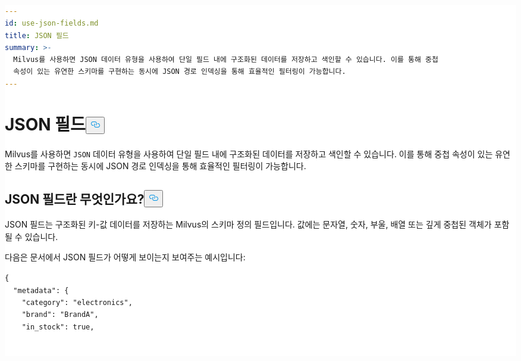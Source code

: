 ```yaml
---
id: use-json-fields.md
title: JSON 필드
summary: >-
  Milvus를 사용하면 JSON 데이터 유형을 사용하여 단일 필드 내에 구조화된 데이터를 저장하고 색인할 수 있습니다. 이를 통해 중첩
  속성이 있는 유연한 스키마를 구현하는 동시에 JSON 경로 인덱싱을 통해 효율적인 필터링이 가능합니다.
---
```

<h1 id="JSON-Field" class="common-anchor-header">JSON 필드<button data-href="#JSON-Field" class="anchor-icon" translate="no">
      <svg translate="no"
        aria-hidden="true"
        focusable="false"
        height="20"
        version="1.1"
        viewBox="0 0 16 16"
        width="16"
      >
        <path
          fill="#0092E4"
          fill-rule="evenodd"
          d="M4 9h1v1H4c-1.5 0-3-1.69-3-3.5S2.55 3 4 3h4c1.45 0 3 1.69 3 3.5 0 1.41-.91 2.72-2 3.25V8.59c.58-.45 1-1.27 1-2.09C10 5.22 8.98 4 8 4H4c-.98 0-2 1.22-2 2.5S3 9 4 9zm9-3h-1v1h1c1 0 2 1.22 2 2.5S13.98 12 13 12H9c-.98 0-2-1.22-2-2.5 0-.83.42-1.64 1-2.09V6.25c-1.09.53-2 1.84-2 3.25C6 11.31 7.55 13 9 13h4c1.45 0 3-1.69 3-3.5S14.5 6 13 6z"
        ></path>
      </svg>
    </button></h1><p>Milvus를 사용하면 <code translate="no">JSON</code> 데이터 유형을 사용하여 단일 필드 내에 구조화된 데이터를 저장하고 색인할 수 있습니다. 이를 통해 중첩 속성이 있는 유연한 스키마를 구현하는 동시에 JSON 경로 인덱싱을 통해 효율적인 필터링이 가능합니다.</p>
<h2 id="What-is-a-JSON-field" class="common-anchor-header">JSON 필드란 무엇인가요?<button data-href="#What-is-a-JSON-field" class="anchor-icon" translate="no">
      <svg translate="no"
        aria-hidden="true"
        focusable="false"
        height="20"
        version="1.1"
        viewBox="0 0 16 16"
        width="16"
      >
        <path
          fill="#0092E4"
          fill-rule="evenodd"
          d="M4 9h1v1H4c-1.5 0-3-1.69-3-3.5S2.55 3 4 3h4c1.45 0 3 1.69 3 3.5 0 1.41-.91 2.72-2 3.25V8.59c.58-.45 1-1.27 1-2.09C10 5.22 8.98 4 8 4H4c-.98 0-2 1.22-2 2.5S3 9 4 9zm9-3h-1v1h1c1 0 2 1.22 2 2.5S13.98 12 13 12H9c-.98 0-2-1.22-2-2.5 0-.83.42-1.64 1-2.09V6.25c-1.09.53-2 1.84-2 3.25C6 11.31 7.55 13 9 13h4c1.45 0 3-1.69 3-3.5S14.5 6 13 6z"
        ></path>
      </svg>
    </button></h2><p>JSON 필드는 구조화된 키-값 데이터를 저장하는 Milvus의 스키마 정의 필드입니다. 값에는 문자열, 숫자, 부울, 배열 또는 깊게 중첩된 객체가 포함될 수 있습니다.</p>
<p>다음은 문서에서 JSON 필드가 어떻게 보이는지 보여주는 예시입니다:</p>
<pre><code translate="no" class="language-json"><span class="hljs-punctuation">{</span>
  <span class="hljs-attr">&quot;metadata&quot;</span><span class="hljs-punctuation">:</span> <span class="hljs-punctuation">{</span>
    <span class="hljs-attr">&quot;category&quot;</span><span class="hljs-punctuation">:</span> <span class="hljs-string">&quot;electronics&quot;</span><span class="hljs-punctuation">,</span>
    <span class="hljs-attr">&quot;brand&quot;</span><span class="hljs-punctuation">:</span> <span class="hljs-string">&quot;BrandA&quot;</span><span class="hljs-punctuation">,</span>
    <span class="hljs-attr">&quot;in_stock&quot;</span><span class="hljs-punctuation">:</span> <span class="hljs-literal"><span class="hljs-keyword">true</span></span><span class="hljs-punctuation">,</span>